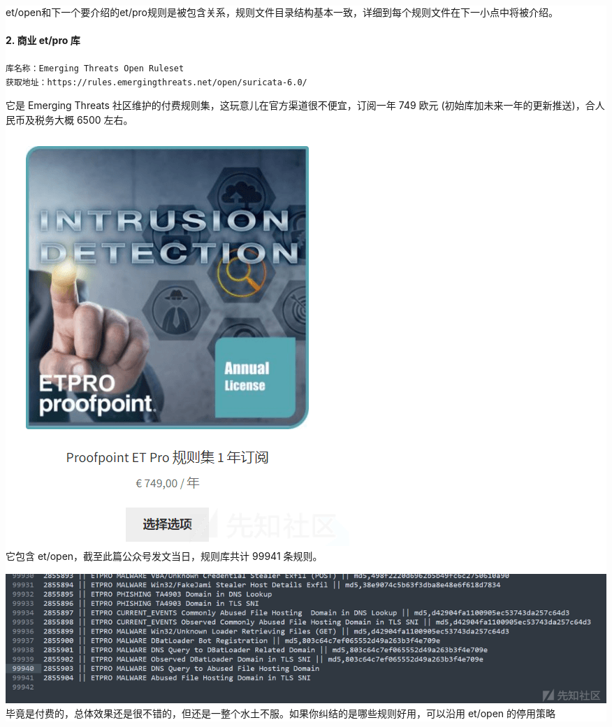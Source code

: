 et/open和下一个要介绍的et/pro规则是被包含关系，规则文件目录结构基本一致，详细到每个规则文件在下一小点中将被介绍。

#### 2\. 商业 et/pro 库

```plain
库名称：Emerging Threats Open Ruleset
获取地址：https://rules.emergingthreats.net/open/suricata-6.0/
```

它是 Emerging Threats 社区维护的付费规则集，这玩意儿在官方渠道很不便宜，订阅一年 749 欧元 (初始库加未来一年的更新推送)，合人民币及税务大概 6500 左右。

[![](assets/1709255841-fbe78dac9f52ed19b8764c7170eaf07c.png)](https://xzfile.aliyuncs.com/media/upload/picture/20240228163639-7dca9416-d614-1.png)  
它包含 et/open，截至此篇公众号发文当日，规则库共计 99941 条规则。

[![](assets/1709255841-759afe0d12eeb6aea534d5bc47321ab1.png)](https://xzfile.aliyuncs.com/media/upload/picture/20240228163654-870ee932-d614-1.png)  
毕竟是付费的，总体效果还是很不错的，但还是一整个水土不服。如果你纠结的是哪些规则好用，可以沿用 et/open 的停用策略

